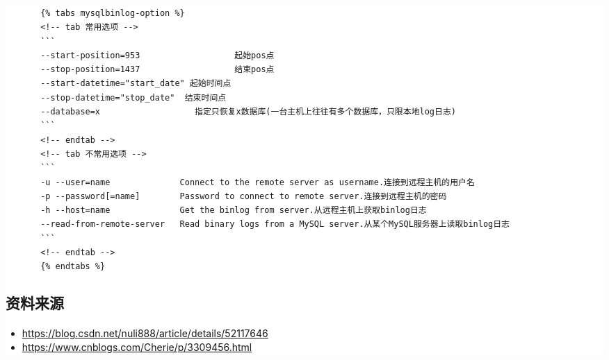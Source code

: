            {% tabs mysqlbinlog-option %}
           <!-- tab 常用选项 -->
           ```
           --start-position=953                   起始pos点
           --stop-position=1437                   结束pos点
           --start-datetime="start_date" 起始时间点
           --stop-datetime="stop_date"  结束时间点
           --database=x                   指定只恢复x数据库(一台主机上往往有多个数据库，只限本地log日志)
           ```
           <!-- endtab -->
		   <!-- tab 不常用选项 -->
		   ```
           -u --user=name              Connect to the remote server as username.连接到远程主机的用户名
	       -p --password[=name]        Password to connect to remote server.连接到远程主机的密码
	       -h --host=name              Get the binlog from server.从远程主机上获取binlog日志
	       --read-from-remote-server   Read binary logs from a MySQL server.从某个MySQL服务器上读取binlog日志
	       ```
		   <!-- endtab -->
           {% endtabs %}

## 资料来源
- https://blog.csdn.net/nuli888/article/details/52117646
- https://www.cnblogs.com/Cherie/p/3309456.html

